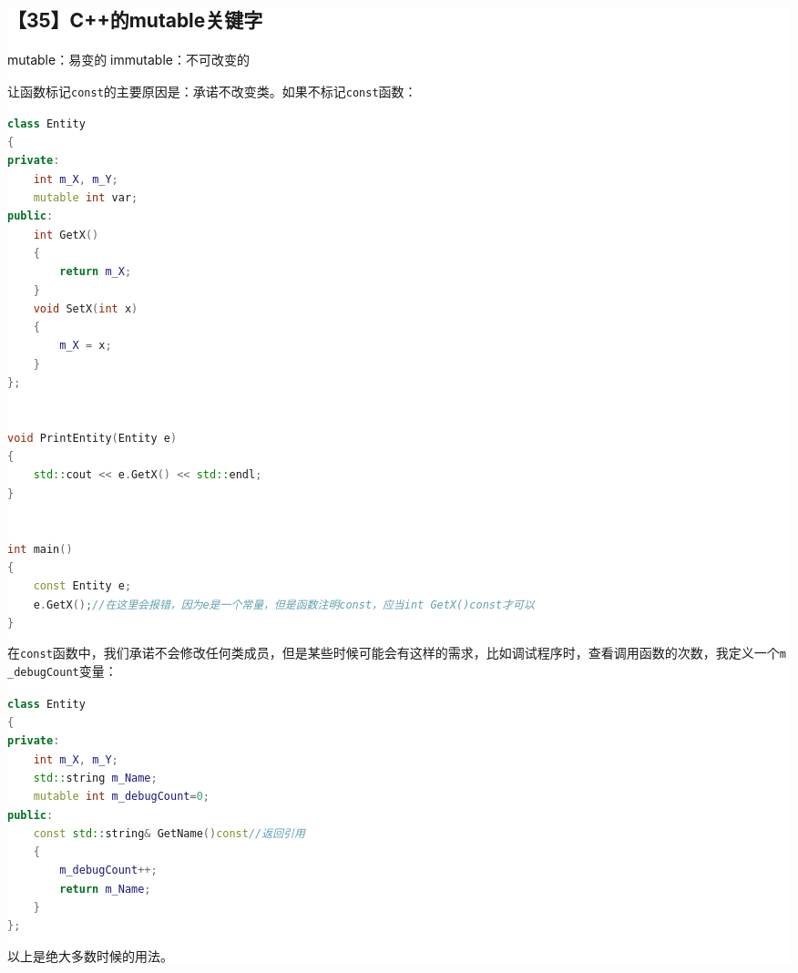 
## 【35】C++的mutable关键字

mutable：易变的
immutable：不可改变的

让函数标记`const`的主要原因是：承诺不改变类。如果不标记`const`函数：
```cpp
class Entity
{
private:
    int m_X, m_Y;
    mutable int var;
public:
    int GetX()
    {
        return m_X;
    }
    void SetX(int x)
    {
        m_X = x;
    }
};


void PrintEntity(Entity e)
{
    std::cout << e.GetX() << std::endl;
}


int main()
{
    const Entity e;
    e.GetX();//在这里会报错，因为e是一个常量，但是函数注明const，应当int GetX()const才可以
}
```

在`const`函数中，我们承诺不会修改任何类成员，但是某些时候可能会有这样的需求，比如调试程序时，查看调用函数的次数，我定义一个`m_debugCount`变量：
```cpp
class Entity
{
private:
    int m_X, m_Y;
    std::string m_Name;
    mutable int m_debugCount=0;
public:
    const std::string& GetName()const//返回引用
    {
        m_debugCount++;
        return m_Name;
    }
};
```
以上是绝大多数时候的用法。
